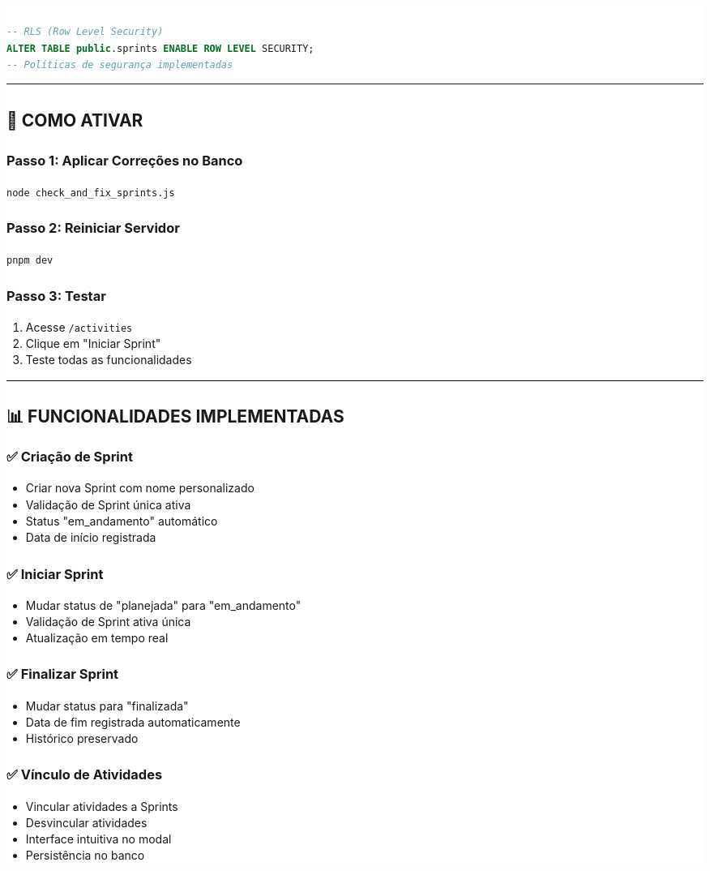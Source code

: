 ```sql

-- RLS (Row Level Security)
ALTER TABLE public.sprints ENABLE ROW LEVEL SECURITY;
-- Políticas de segurança implementadas
```

---

## 🚀 COMO ATIVAR

### **Passo 1: Aplicar Correções no Banco**
```bash
node check_and_fix_sprints.js
```

### **Passo 2: Reiniciar Servidor**
```bash
pnpm dev
```

### **Passo 3: Testar**
1. Acesse `/activities`
2. Clique em "Iniciar Sprint"
3. Teste todas as funcionalidades

---

## 📊 FUNCIONALIDADES IMPLEMENTADAS

### **✅ Criação de Sprint**
- Criar nova Sprint com nome personalizado
- Validação de Sprint única ativa
- Status "em_andamento" automático
- Data de início registrada

### **✅ Iniciar Sprint**
- Mudar status de "planejada" para "em_andamento"
- Validação de Sprint ativa única
- Atualização em tempo real

### **✅ Finalizar Sprint**
- Mudar status para "finalizada"
- Data de fim registrada automaticamente
- Histórico preservado

### **✅ Vínculo de Atividades**
- Vincular atividades a Sprints
- Desvincular atividades
- Interface intuitiva no modal
- Persistência no banco
